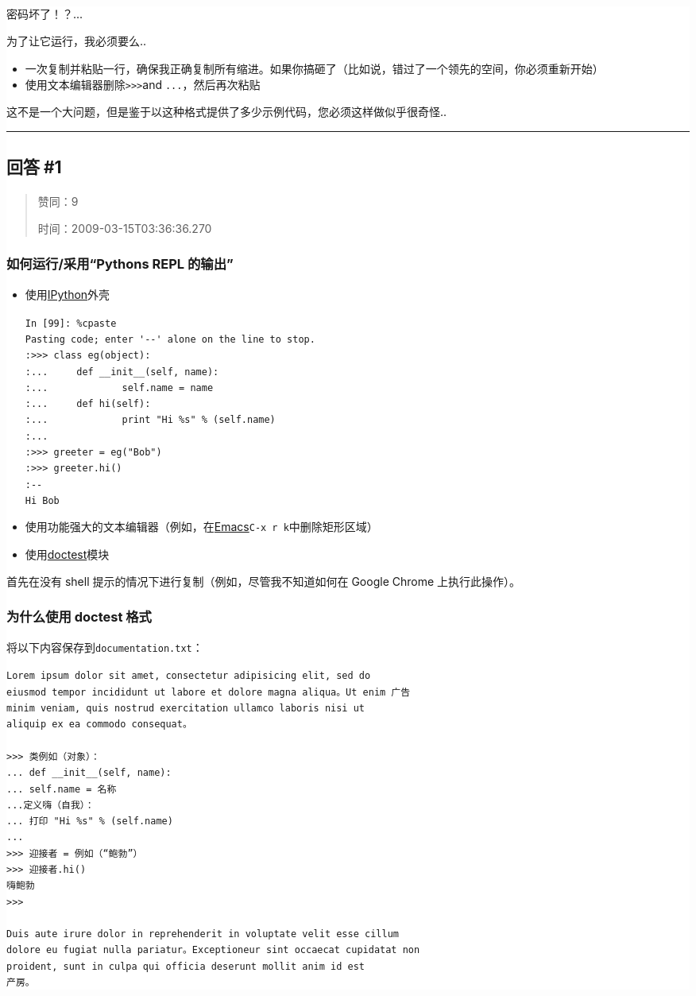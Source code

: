 密码坏了！？...

为了让它运行，我必须要么..

*   一次复制并粘贴一行，确保我正确复制所有缩进。如果你搞砸了（比如说，错过了一个领先的空间，你必须重新开始）
*   使用文本编辑器删除`>>>`and `...`，然后再次粘贴

这不是一个大问题，但是鉴于以这种格式提供了多少示例代码，您必须这样做似乎很奇怪..

* * *

## 回答 #1

> 赞同：9
> 
> 时间：2009-03-15T03:36:36.270

### 如何运行/采用“Pythons REPL 的输出”

*   使用[IPython](http://ipython.scipy.org/moin/)外壳

    ```
    In [99]: %cpaste
    Pasting code; enter '--' alone on the line to stop.
    :>>> class eg(object):
    :...     def __init__(self, name):
    :...             self.name = name
    :...     def hi(self):
    :...             print "Hi %s" % (self.name)
    :...
    :>>> greeter = eg("Bob")
    :>>> greeter.hi()
    :--
    Hi Bob 
    ```

*   使用功能强大的文本编辑器（例如，在[Emacs](http://www.enigmacurry.com/2008/05/09/emacs-as-a-powerful-python-ide/)`C-x r k`中删除矩形区域）

*   使用[doctest](http://docs.python.org/library/doctest.html)模块

首先在没有 shell 提示的情况下进行复制（例如，尽管我不知道如何在 Google Chrome 上执行此操作）。

### 为什么使用 doctest 格式

将以下内容保存到`documentation.txt`：

```
Lorem ipsum dolor sit amet, consectetur adipisicing elit, sed do
eiusmod tempor incididunt ut labore et dolore magna aliqua。Ut enim 广告
minim veniam, quis nostrud exercitation ullamco laboris nisi ut
aliquip ex ea commodo consequat。

>>> 类例如（对象）：
... def __init__(self, name):
... self.name = 名称
...定义嗨（自我）：
... 打印 "Hi %s" % (self.name)
...
>>> 迎接者 = 例如（“鲍勃”）
>>> 迎接者.hi()
嗨鲍勃
>>>

Duis aute irure dolor in reprehenderit in voluptate velit esse cillum
dolore eu fugiat nulla pariatur。Exceptioneur sint occaecat cupidatat non
proident, sunt in culpa qui officia deserunt mollit anim id est
产房。
```